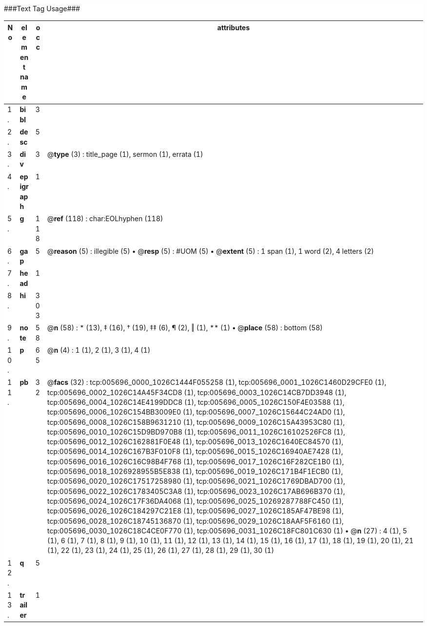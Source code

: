 
###Text Tag Usage###

|No|element name|occ|attributes|
|---|---|---|---|
|1.|__bibl__|3||
|2.|__desc__|5||
|3.|__div__|3| @__type__ (3) : title_page (1), sermon (1), errata (1)|
|4.|__epigraph__|1||
|5.|__g__|118| @__ref__ (118) : char:EOLhyphen (118)|
|6.|__gap__|5| @__reason__ (5) : illegible (5)  •  @__resp__ (5) : #UOM (5)  •  @__extent__ (5) : 1 span (1), 1 word (2), 4 letters (2)|
|7.|__head__|1||
|8.|__hi__|303||
|9.|__note__|58| @__n__ (58) : * (13), ‡ (16), † (19), ‡‡ (6), ¶ (2), ‖ (1), ** (1)  •  @__place__ (58) : bottom (58)|
|10.|__p__|65| @__n__ (4) : 1 (1), 2 (1), 3 (1), 4 (1)|
|11.|__pb__|32| @__facs__ (32) : tcp:005696_0000_1026C1444F055258 (1), tcp:005696_0001_1026C1460D29CFE0 (1), tcp:005696_0002_1026C14A45F34CD8 (1), tcp:005696_0003_1026C14CB7DD3948 (1), tcp:005696_0004_1026C14E4199DDC8 (1), tcp:005696_0005_1026C150F4E03588 (1), tcp:005696_0006_1026C154BB3009E0 (1), tcp:005696_0007_1026C15644C24AD0 (1), tcp:005696_0008_1026C158B9631210 (1), tcp:005696_0009_1026C15A43953C80 (1), tcp:005696_0010_1026C15D9BD970B8 (1), tcp:005696_0011_1026C16102526FC8 (1), tcp:005696_0012_1026C162881F0E48 (1), tcp:005696_0013_1026C1640EC84570 (1), tcp:005696_0014_1026C167B3F010F8 (1), tcp:005696_0015_1026C16940AE7428 (1), tcp:005696_0016_1026C16C98B4F768 (1), tcp:005696_0017_1026C16F282CE1B0 (1), tcp:005696_0018_1026928955B5E838 (1), tcp:005696_0019_1026C171B4F1ECB0 (1), tcp:005696_0020_1026C17517258980 (1), tcp:005696_0021_1026C1769DBAD700 (1), tcp:005696_0022_1026C1783405C3A8 (1), tcp:005696_0023_1026C17AB696B370 (1), tcp:005696_0024_1026C17F36DA4068 (1), tcp:005696_0025_10269287788FC450 (1), tcp:005696_0026_1026C184297C21E8 (1), tcp:005696_0027_1026C185AF47BE98 (1), tcp:005696_0028_1026C18745136870 (1), tcp:005696_0029_1026C18AAF5F6160 (1), tcp:005696_0030_1026C18C4CE0F770 (1), tcp:005696_0031_1026C18FC801C630 (1)  •  @__n__ (27) : 4 (1), 5 (1), 6 (1), 7 (1), 8 (1), 9 (1), 10 (1), 11 (1), 12 (1), 13 (1), 14 (1), 15 (1), 16 (1), 17 (1), 18 (1), 19 (1), 20 (1), 21 (1), 22 (1), 23 (1), 24 (1), 25 (1), 26 (1), 27 (1), 28 (1), 29 (1), 30 (1)|
|12.|__q__|5||
|13.|__trailer__|1||
